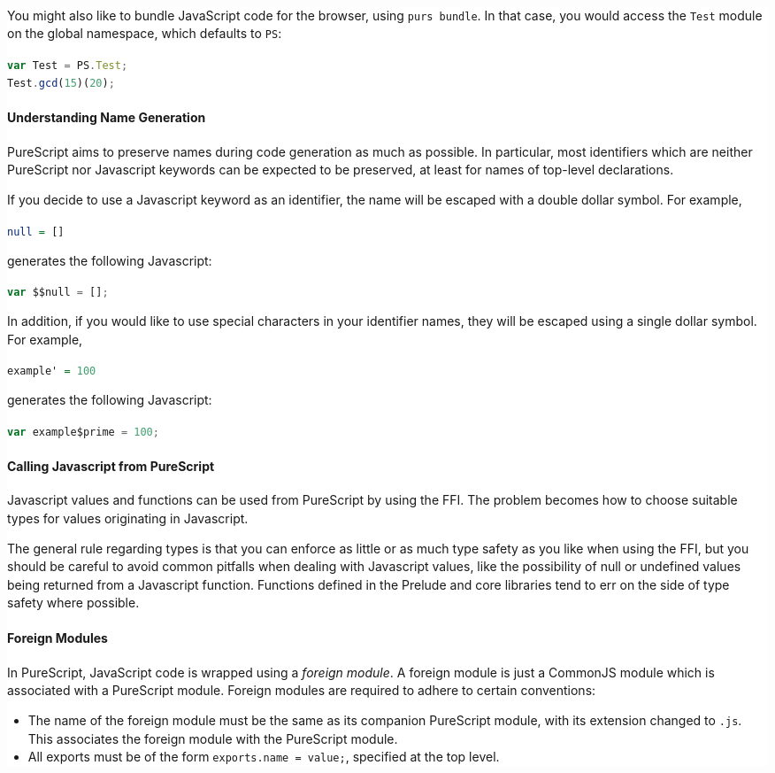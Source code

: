 You might also like to bundle JavaScript code for the browser, using `purs bundle`. In that case, you would access the `Test` module on the global namespace, which defaults to `PS`:

``` javascript
var Test = PS.Test;
Test.gcd(15)(20);
```

#### Understanding Name Generation

PureScript aims to preserve names during code generation as much as possible. In particular, most identifiers which are neither PureScript nor Javascript keywords can be expected to be preserved, at least for names of top-level declarations.

If you decide to use a Javascript keyword as an identifier, the name will be escaped with a double dollar symbol. For example,

``` haskell
null = []
```

generates the following Javascript:

``` javascript
var $$null = [];
```

In addition, if you would like to use special characters in your identifier names, they will be escaped using a single dollar symbol. For example,

``` haskell
example' = 100
```

generates the following Javascript:

``` javascript
var example$prime = 100;
```

#### Calling Javascript from PureScript

Javascript values and functions can be used from PureScript by using the FFI. The problem becomes how to choose suitable types for values originating in Javascript.

The general rule regarding types is that you can enforce as little or as much type safety as you like when using the FFI, but you should be careful to avoid common pitfalls when dealing with Javascript values, like the possibility of null or undefined values being returned from a Javascript function. Functions defined in the Prelude and core libraries tend to err on the side of type safety where possible.

#### Foreign Modules

In PureScript, JavaScript code is wrapped using a _foreign module_. A foreign module is just a CommonJS module which is associated with a PureScript module. Foreign modules are required to adhere to certain conventions:

- The name of the foreign module must be the same as its companion PureScript module, with its extension changed to `.js`. This associates the foreign module with the PureScript module.
- All exports must be of the form `exports.name = value;`, specified at the top level.
